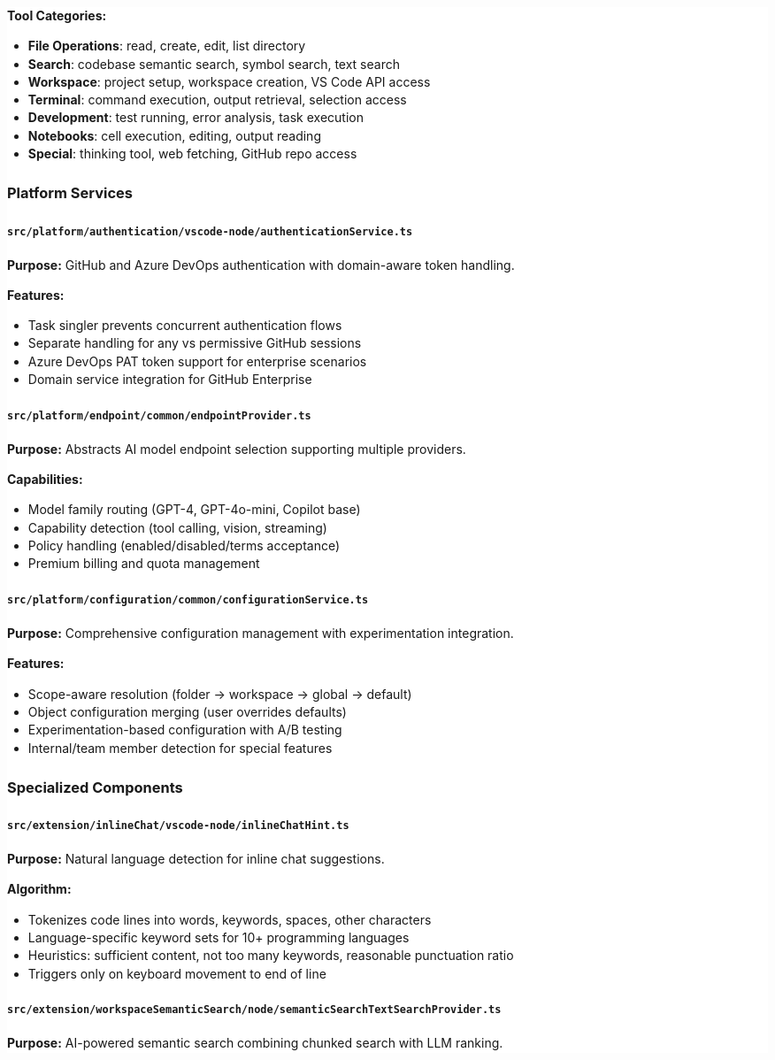 **Tool Categories:**
- **File Operations**: read, create, edit, list directory
- **Search**: codebase semantic search, symbol search, text search
- **Workspace**: project setup, workspace creation, VS Code API access
- **Terminal**: command execution, output retrieval, selection access
- **Development**: test running, error analysis, task execution
- **Notebooks**: cell execution, editing, output reading
- **Special**: thinking tool, web fetching, GitHub repo access

### Platform Services

#### `src/platform/authentication/vscode-node/authenticationService.ts`
**Purpose:** GitHub and Azure DevOps authentication with domain-aware token handling.

**Features:**
- Task singler prevents concurrent authentication flows
- Separate handling for any vs permissive GitHub sessions
- Azure DevOps PAT token support for enterprise scenarios
- Domain service integration for GitHub Enterprise

#### `src/platform/endpoint/common/endpointProvider.ts`
**Purpose:** Abstracts AI model endpoint selection supporting multiple providers.

**Capabilities:**
- Model family routing (GPT-4, GPT-4o-mini, Copilot base)
- Capability detection (tool calling, vision, streaming)
- Policy handling (enabled/disabled/terms acceptance)
- Premium billing and quota management

#### `src/platform/configuration/common/configurationService.ts`
**Purpose:** Comprehensive configuration management with experimentation integration.

**Features:**
- Scope-aware resolution (folder → workspace → global → default)
- Object configuration merging (user overrides defaults)
- Experimentation-based configuration with A/B testing
- Internal/team member detection for special features

### Specialized Components

#### `src/extension/inlineChat/vscode-node/inlineChatHint.ts`
**Purpose:** Natural language detection for inline chat suggestions.

**Algorithm:**
- Tokenizes code lines into words, keywords, spaces, other characters
- Language-specific keyword sets for 10+ programming languages
- Heuristics: sufficient content, not too many keywords, reasonable punctuation ratio
- Triggers only on keyboard movement to end of line

#### `src/extension/workspaceSemanticSearch/node/semanticSearchTextSearchProvider.ts`
**Purpose:** AI-powered semantic search combining chunked search with LLM ranking.
